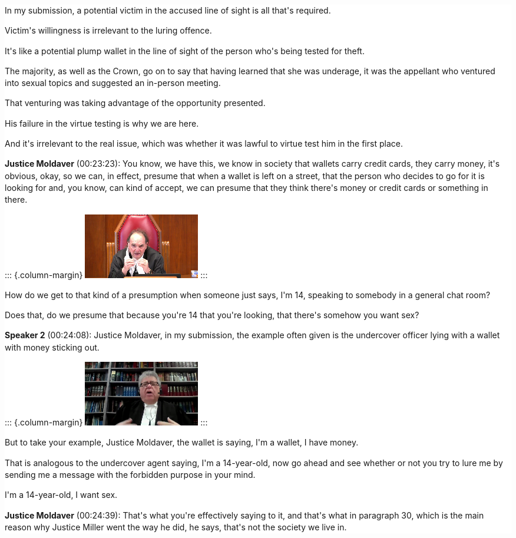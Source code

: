In my submission, a potential victim in the accused line of sight is all that's required.

Victim's willingness is irrelevant to the luring offence.

It's like a potential plump wallet in the line of sight of the person who's being tested for theft.

The majority, as well as the Crown, go on to say that having learned that she was underage, it was the appellant who ventured into sexual topics and suggested an in-person meeting.

That venturing was taking advantage of the opportunity presented.

His failure in the virtue testing is why we are here.

And it's irrelevant to the real issue, which was whether it was lawful to virtue test him in the first place.

**Justice Moldaver** (00:23:23): You know, we have this, we know in society that wallets carry credit cards, they carry money, it's obvious, okay, so we can, in effect, presume that when a wallet is left on a street, that the person who decides to go for it is looking for and, you know, can kind of accept, we can presume that they think there's money or credit cards or something in there.

::: {.column-margin}
![](1424.png)
:::

How do we get to that kind of a presumption when someone just says, I'm 14, speaking to somebody in a general chat room?

Does that, do we presume that because you're 14 that you're looking, that there's somehow you want sex?

**Speaker 2** (00:24:08): Justice Moldaver, in my submission, the example often given is the undercover officer lying with a wallet with money sticking out.

::: {.column-margin}
![](1463.png)
:::

But to take your example, Justice Moldaver, the wallet is saying, I'm a wallet, I have money.

That is analogous to the undercover agent saying, I'm a 14-year-old, now go ahead and see whether or not you try to lure me by sending me a message with the forbidden purpose in your mind.

I'm a 14-year-old, I want sex.

**Justice Moldaver** (00:24:39): That's what you're effectively saying to it, and that's what in paragraph 30, which is the main reason why Justice Miller went the way he did, he says, that's not the society we live in.

